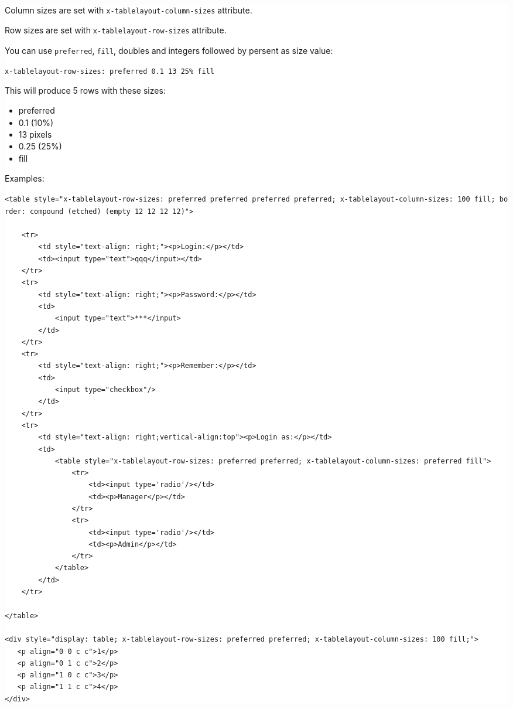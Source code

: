 Column sizes are set with `x-tablelayout-column-sizes` attribute.

Row sizes are set with `x-tablelayout-row-sizes` attribute.

You can use `preferred`, `fill`, doubles and integers followed by persent as size value:
```
x-tablelayout-row-sizes: preferred 0.1 13 25% fill
```

This will produce 5 rows with these sizes:
  * preferred
  * 0.1 (10%)
  * 13 pixels
  * 0.25 (25%)
  * fill

Examples:
```
<table style="x-tablelayout-row-sizes: preferred preferred preferred preferred; x-tablelayout-column-sizes: 100 fill; border: compound (etched) (empty 12 12 12 12)">

    <tr>
        <td style="text-align: right;"><p>Login:</p></td>
        <td><input type="text">qqq</input></td>
    </tr>
    <tr>
        <td style="text-align: right;"><p>Password:</p></td>
        <td>
            <input type="text">***</input>
        </td>
    </tr>
    <tr>
        <td style="text-align: right;"><p>Remember:</p></td>
        <td>
            <input type="checkbox"/>
        </td>
    </tr>
    <tr>
        <td style="text-align: right;vertical-align:top"><p>Login as:</p></td>
        <td>
            <table style="x-tablelayout-row-sizes: preferred preferred; x-tablelayout-column-sizes: preferred fill">
                <tr>
                    <td><input type='radio'/></td>
                    <td><p>Manager</p></td>
                </tr>
                <tr>
                    <td><input type='radio'/></td>
                    <td><p>Admin</p></td>
                </tr>
            </table>
        </td>
    </tr>

</table>

<div style="display: table; x-tablelayout-row-sizes: preferred preferred; x-tablelayout-column-sizes: 100 fill;">
   <p align="0 0 c c">1</p>
   <p align="0 1 c c">2</p>
   <p align="1 0 c c">3</p>
   <p align="1 1 c c">4</p>
</div>
```

